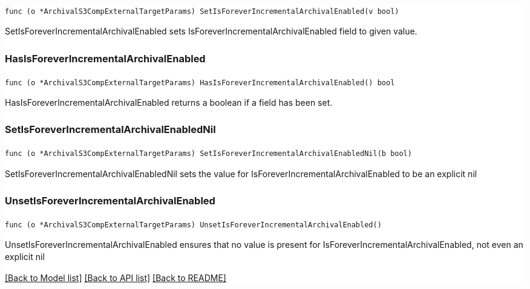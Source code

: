 `func (o *ArchivalS3CompExternalTargetParams) SetIsForeverIncrementalArchivalEnabled(v bool)`

SetIsForeverIncrementalArchivalEnabled sets IsForeverIncrementalArchivalEnabled field to given value.

### HasIsForeverIncrementalArchivalEnabled

`func (o *ArchivalS3CompExternalTargetParams) HasIsForeverIncrementalArchivalEnabled() bool`

HasIsForeverIncrementalArchivalEnabled returns a boolean if a field has been set.

### SetIsForeverIncrementalArchivalEnabledNil

`func (o *ArchivalS3CompExternalTargetParams) SetIsForeverIncrementalArchivalEnabledNil(b bool)`

 SetIsForeverIncrementalArchivalEnabledNil sets the value for IsForeverIncrementalArchivalEnabled to be an explicit nil

### UnsetIsForeverIncrementalArchivalEnabled
`func (o *ArchivalS3CompExternalTargetParams) UnsetIsForeverIncrementalArchivalEnabled()`

UnsetIsForeverIncrementalArchivalEnabled ensures that no value is present for IsForeverIncrementalArchivalEnabled, not even an explicit nil

[[Back to Model list]](../README.md#documentation-for-models) [[Back to API list]](../README.md#documentation-for-api-endpoints) [[Back to README]](../README.md)


